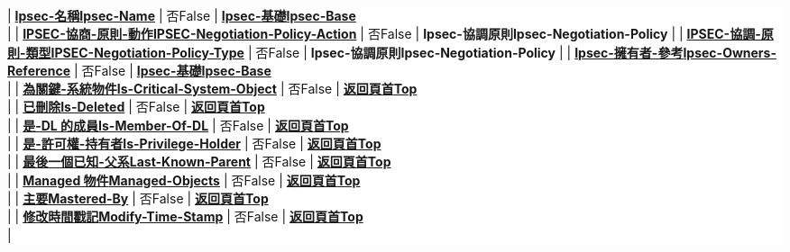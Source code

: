 | [<span data-ttu-id="91da7-501">**Ipsec-名稱**</span><span class="sxs-lookup"><span data-stu-id="91da7-501">**Ipsec-Name**</span></span>](a-ipsecname.md)                                           | <span data-ttu-id="91da7-502">否</span><span class="sxs-lookup"><span data-stu-id="91da7-502">False</span></span>     | [<span data-ttu-id="91da7-503">**Ipsec-基礎**</span><span class="sxs-lookup"><span data-stu-id="91da7-503">**Ipsec-Base**</span></span>](c-ipsecbase.md)<br/> |
| [<span data-ttu-id="91da7-504">**IPSEC-協商-原則-動作**</span><span class="sxs-lookup"><span data-stu-id="91da7-504">**IPSEC-Negotiation-Policy-Action**</span></span>](a-ipsecnegotiationpolicyaction.md)   | <span data-ttu-id="91da7-505">否</span><span class="sxs-lookup"><span data-stu-id="91da7-505">False</span></span>     | <span data-ttu-id="91da7-506">**Ipsec-協調原則**</span><span class="sxs-lookup"><span data-stu-id="91da7-506">**Ipsec-Negotiation-Policy**</span></span>                 |
| [<span data-ttu-id="91da7-507">**IPSEC-協調-原則-類型**</span><span class="sxs-lookup"><span data-stu-id="91da7-507">**IPSEC-Negotiation-Policy-Type**</span></span>](a-ipsecnegotiationpolicytype.md)       | <span data-ttu-id="91da7-508">否</span><span class="sxs-lookup"><span data-stu-id="91da7-508">False</span></span>     | <span data-ttu-id="91da7-509">**Ipsec-協調原則**</span><span class="sxs-lookup"><span data-stu-id="91da7-509">**Ipsec-Negotiation-Policy**</span></span>                 |
| [<span data-ttu-id="91da7-510">**Ipsec-擁有者-參考**</span><span class="sxs-lookup"><span data-stu-id="91da7-510">**Ipsec-Owners-Reference**</span></span>](a-ipsecownersreference.md)                    | <span data-ttu-id="91da7-511">否</span><span class="sxs-lookup"><span data-stu-id="91da7-511">False</span></span>     | [<span data-ttu-id="91da7-512">**Ipsec-基礎**</span><span class="sxs-lookup"><span data-stu-id="91da7-512">**Ipsec-Base**</span></span>](c-ipsecbase.md)<br/> |
| [<span data-ttu-id="91da7-513">**為關鍵-系統物件**</span><span class="sxs-lookup"><span data-stu-id="91da7-513">**Is-Critical-System-Object**</span></span>](a-iscriticalsystemobject.md)               | <span data-ttu-id="91da7-514">否</span><span class="sxs-lookup"><span data-stu-id="91da7-514">False</span></span>     | [<span data-ttu-id="91da7-515">**返回頁首**</span><span class="sxs-lookup"><span data-stu-id="91da7-515">**Top**</span></span>](c-top.md)<br/>              |
| [<span data-ttu-id="91da7-516">**已刪除**</span><span class="sxs-lookup"><span data-stu-id="91da7-516">**Is-Deleted**</span></span>](a-isdeleted.md)                                           | <span data-ttu-id="91da7-517">否</span><span class="sxs-lookup"><span data-stu-id="91da7-517">False</span></span>     | [<span data-ttu-id="91da7-518">**返回頁首**</span><span class="sxs-lookup"><span data-stu-id="91da7-518">**Top**</span></span>](c-top.md)<br/>              |
| [<span data-ttu-id="91da7-519">**是-DL 的成員**</span><span class="sxs-lookup"><span data-stu-id="91da7-519">**Is-Member-Of-DL**</span></span>](a-memberof.md)                                       | <span data-ttu-id="91da7-520">否</span><span class="sxs-lookup"><span data-stu-id="91da7-520">False</span></span>     | [<span data-ttu-id="91da7-521">**返回頁首**</span><span class="sxs-lookup"><span data-stu-id="91da7-521">**Top**</span></span>](c-top.md)<br/>              |
| [<span data-ttu-id="91da7-522">**是-許可權-持有者**</span><span class="sxs-lookup"><span data-stu-id="91da7-522">**Is-Privilege-Holder**</span></span>](a-isprivilegeholder.md)                          | <span data-ttu-id="91da7-523">否</span><span class="sxs-lookup"><span data-stu-id="91da7-523">False</span></span>     | [<span data-ttu-id="91da7-524">**返回頁首**</span><span class="sxs-lookup"><span data-stu-id="91da7-524">**Top**</span></span>](c-top.md)<br/>              |
| [<span data-ttu-id="91da7-525">**最後一個已知-父系**</span><span class="sxs-lookup"><span data-stu-id="91da7-525">**Last-Known-Parent**</span></span>](a-lastknownparent.md)                              | <span data-ttu-id="91da7-526">否</span><span class="sxs-lookup"><span data-stu-id="91da7-526">False</span></span>     | [<span data-ttu-id="91da7-527">**返回頁首**</span><span class="sxs-lookup"><span data-stu-id="91da7-527">**Top**</span></span>](c-top.md)<br/>              |
| [<span data-ttu-id="91da7-528">**Managed 物件**</span><span class="sxs-lookup"><span data-stu-id="91da7-528">**Managed-Objects**</span></span>](a-managedobjects.md)                                 | <span data-ttu-id="91da7-529">否</span><span class="sxs-lookup"><span data-stu-id="91da7-529">False</span></span>     | [<span data-ttu-id="91da7-530">**返回頁首**</span><span class="sxs-lookup"><span data-stu-id="91da7-530">**Top**</span></span>](c-top.md)<br/>              |
| [<span data-ttu-id="91da7-531">**主要**</span><span class="sxs-lookup"><span data-stu-id="91da7-531">**Mastered-By**</span></span>](a-masteredby.md)                                         | <span data-ttu-id="91da7-532">否</span><span class="sxs-lookup"><span data-stu-id="91da7-532">False</span></span>     | [<span data-ttu-id="91da7-533">**返回頁首**</span><span class="sxs-lookup"><span data-stu-id="91da7-533">**Top**</span></span>](c-top.md)<br/>              |
| [<span data-ttu-id="91da7-534">**修改時間戳記**</span><span class="sxs-lookup"><span data-stu-id="91da7-534">**Modify-Time-Stamp**</span></span>](a-modifytimestamp.md)                              | <span data-ttu-id="91da7-535">否</span><span class="sxs-lookup"><span data-stu-id="91da7-535">False</span></span>     | [<span data-ttu-id="91da7-536">**返回頁首**</span><span class="sxs-lookup"><span data-stu-id="91da7-536">**Top**</span></span>](c-top.md)<br/>              |